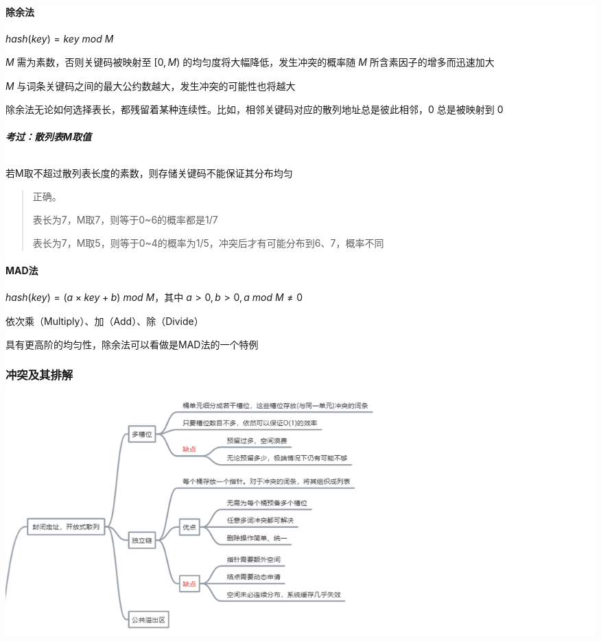 #### 除余法

$hash(key)=key\ mod\ M$

$M$ 需为素数，否则关键码被映射至 $[0,\,M)$ 的均匀度将大幅降低，发生冲突的概率随 $M$ 所含素因子的增多而迅速加大

$M$ 与词条关键码之间的最大公约数越大，发生冲突的可能性也将越大

除余法无论如何选择表长，都残留着某种连续性。比如，相邻关键码对应的散列地址总是彼此相邻，$0$ 总是被映射到 $0$

###### **考过：散列表M取值**

若M取不超过散列表长度的素数，则存储关键码不能保证其分布均匀

> 正确。
>
> 表长为7，M取7，则等于0~6的概率都是1/7
>
> 表长为7，M取5，则等于0~4的概率为1/5，冲突后才有可能分布到6、7，概率不同

#### MAD法

$hash(key)=(a\times key+b)\ mod\ M$，其中 $a>0,\,b>0,\,a\ mod\ M\neq 0$

依次乘（Multiply）、加（Add）、除（Divide）

具有更高阶的均匀性，除余法可以看做是MAD法的一个特例

### 冲突及其排解

<img src="image\dsa51.png" alt="image-20221019162200474" style="zoom:80%;" />
